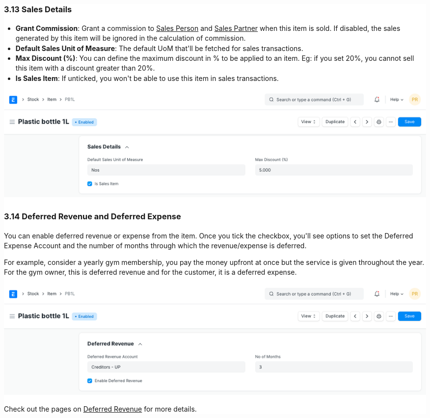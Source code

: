 
### 3.13 Sales Details


* **Grant Commission**: Grant a commission to [Sales Person](/docs/pt/CRM/sales-person) and [Sales Partner](/docs/pt/selling/sales-partner) when this item is sold. If disabled, the sales generated by this item will be ignored in the calculation of commission.
* **Default Sales Unit of Measure**: The default UoM that'll be fetched for sales transactions.
* **Max Discount (%)**: You can define the maximum discount in % to be applied to an item. Eg: if you set 20%, you cannot sell this item with a discount greater than 20%.
* **Is Sales Item**: If unticked, you won't be able to use this item in sales transactions.


![Item Sales Details](/files/item-sales.png)


### 3.14 Deferred Revenue and Deferred Expense


You can enable deferred revenue or expense from the item. Once you tick the checkbox, you'll see options to set the Deferred Expense Account and the number of months through which the revenue/expense is deferred.


For example, consider a yearly gym membership, you pay the money upfront at once but the service is given throughout the year. For the gym owner, this is deferred revenue and for the customer, it is a deferred expense.


![Deferred Revenue](/files/deferred-revenue.png)


Check out the pages on [Deferred Revenue](/docs/pt/accounts/deferred-revenue) for more details.
